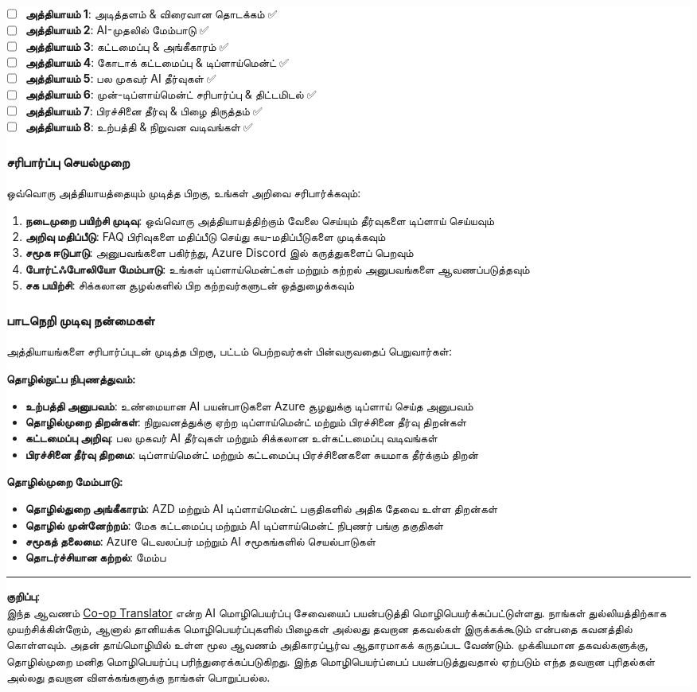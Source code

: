 - [ ] **அத்தியாயம் 1**: அடித்தளம் & விரைவான தொடக்கம் ✅
- [ ] **அத்தியாயம் 2**: AI-முதலில் மேம்பாடு ✅  
- [ ] **அத்தியாயம் 3**: கட்டமைப்பு & அங்கீகாரம் ✅
- [ ] **அத்தியாயம் 4**: கோடாக் கட்டமைப்பு & டிப்ளாய்மென்ட் ✅
- [ ] **அத்தியாயம் 5**: பல முகவர் AI தீர்வுகள் ✅
- [ ] **அத்தியாயம் 6**: முன்-டிப்ளாய்மென்ட் சரிபார்ப்பு & திட்டமிடல் ✅
- [ ] **அத்தியாயம் 7**: பிரச்சினை தீர்வு & பிழை திருத்தம் ✅
- [ ] **அத்தியாயம் 8**: உற்பத்தி & நிறுவன வடிவங்கள் ✅

### சரிபார்ப்பு செயல்முறை
ஒவ்வொரு அத்தியாயத்தையும் முடித்த பிறகு, உங்கள் அறிவை சரிபார்க்கவும்:

1. **நடைமுறை பயிற்சி முடிவு**: ஒவ்வொரு அத்தியாயத்திற்கும் வேலை செய்யும் தீர்வுகளை டிப்ளாய் செய்யவும்
2. **அறிவு மதிப்பீடு**: FAQ பிரிவுகளை மதிப்பீடு செய்து சுய-மதிப்பீடுகளை முடிக்கவும்
3. **சமூக ஈடுபாடு**: அனுபவங்களை பகிர்ந்து, Azure Discord இல் கருத்துகளைப் பெறவும்
4. **போர்ட்ஃபோலியோ மேம்பாடு**: உங்கள் டிப்ளாய்மென்ட்கள் மற்றும் கற்றல் அனுபவங்களை ஆவணப்படுத்தவும்
5. **சக பயிற்சி**: சிக்கலான சூழல்களில் பிற கற்றவர்களுடன் ஒத்துழைக்கவும்

### பாடநெறி முடிவு நன்மைகள்
அத்தியாயங்களை சரிபார்ப்புடன் முடித்த பிறகு, பட்டம் பெற்றவர்கள் பின்வருவதைப் பெறுவார்கள்:

**தொழில்நுட்ப நிபுணத்துவம்:**
- **உற்பத்தி அனுபவம்**: உண்மையான AI பயன்பாடுகளை Azure சூழலுக்கு டிப்ளாய் செய்த அனுபவம்
- **தொழில்முறை திறன்கள்**: நிறுவனத்துக்கு ஏற்ற டிப்ளாய்மென்ட் மற்றும் பிரச்சினை தீர்வு திறன்கள்  
- **கட்டமைப்பு அறிவு**: பல முகவர் AI தீர்வுகள் மற்றும் சிக்கலான உள்கட்டமைப்பு வடிவங்கள்
- **பிரச்சினை தீர்வு திறமை**: டிப்ளாய்மென்ட் மற்றும் கட்டமைப்பு பிரச்சினைகளை சுயமாக தீர்க்கும் திறன்

**தொழில்முறை மேம்பாடு:**
- **தொழில்துறை அங்கீகாரம்**: AZD மற்றும் AI டிப்ளாய்மென்ட் பகுதிகளில் அதிக தேவை உள்ள திறன்கள்
- **தொழில் முன்னேற்றம்**: மேக கட்டமைப்பு மற்றும் AI டிப்ளாய்மென்ட் நிபுணர் பங்கு தகுதிகள்
- **சமூகத் தலைமை**: Azure டெவலப்பர் மற்றும் AI சமூகங்களில் செயல்பாடுகள்
- **தொடர்ச்சியான கற்றல்**: மேம்ப

---

**குறிப்பு**:  
இந்த ஆவணம் [Co-op Translator](https://github.com/Azure/co-op-translator) என்ற AI மொழிபெயர்ப்பு சேவையைப் பயன்படுத்தி மொழிபெயர்க்கப்பட்டுள்ளது. நாங்கள் துல்லியத்திற்காக முயற்சிக்கின்றோம், ஆனால் தானியக்க மொழிபெயர்ப்புகளில் பிழைகள் அல்லது தவறான தகவல்கள் இருக்கக்கூடும் என்பதை கவனத்தில் கொள்ளவும். அதன் தாய்மொழியில் உள்ள மூல ஆவணம் அதிகாரப்பூர்வ ஆதாரமாகக் கருதப்பட வேண்டும். முக்கியமான தகவல்களுக்கு, தொழில்முறை மனித மொழிபெயர்ப்பு பரிந்துரைக்கப்படுகிறது. இந்த மொழிபெயர்ப்பைப் பயன்படுத்துவதால் ஏற்படும் எந்த தவறான புரிதல்கள் அல்லது தவறான விளக்கங்களுக்கு நாங்கள் பொறுப்பல்ல.